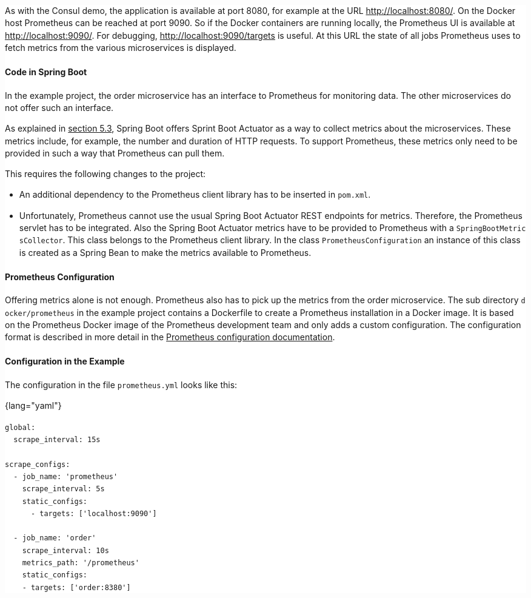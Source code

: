 As with the Consul demo, the application is available at port 8080,
for example at the URL <http://localhost:8080/>. On the Docker host
Prometheus can be reached at port 9090. So if the Docker containers
are running locally, the Prometheus UI
is available at <http://localhost:9090/>. For debugging,
<http://localhost:9090/targets> is useful. At this URL the state of
all jobs Prometheus uses to fetch metrics from the various
microservices is displayed.

#### Code in Spring Boot

In the example project, the order microservice has an interface to
Prometheus for monitoring data. The other microservices do not offer
such an interface.

As explained in [section 5.3](#section-technisch-mikro-spring-boot),
Spring Boot offers Sprint Boot Actuator as a way to collect metrics
about the microservices. These metrics include, for example, the
number and duration of HTTP requests. To support Prometheus, these
metrics only need to be provided in such a way that Prometheus can pull
them.

This requires the following changes to the project:

* An additional dependency to the Prometheus client library has to be
inserted in `pom.xml`.

* Unfortunately, Prometheus cannot use the usual Spring Boot Actuator
REST endpoints for metrics. Therefore, the Prometheus servlet has to
be integrated. Also the Spring Boot Actuator metrics have to be provided
to Prometheus with a `SpringBootMetricsCollector`. This class belongs
to the Prometheus client library. In the class
`PrometheusConfiguration` an instance of this class is created as a
Spring Bean to make the metrics available to Prometheus.

#### Prometheus Configuration

Offering metrics alone is not enough. Prometheus also has to pick up
the metrics from the order microservice. The sub directory
`docker/prometheus` in the example project contains a Dockerfile to
create a Prometheus installation 
in a Docker image. It is based on the Prometheus Docker
image of the Prometheus development team and only adds a custom
configuration. The configuration format is described in more detail in
the
[Prometheus configuration documentation](https://prometheus.io/docs/operating/configuration/).

#### Configuration in the Example

The configuration in the file `prometheus.yml` looks like this:


{lang="yaml"}
~~~~~~~~
global:
  scrape_interval: 15s

scrape_configs:
  - job_name: 'prometheus'
    scrape_interval: 5s
    static_configs:
      - targets: ['localhost:9090']

  - job_name: 'order'
    scrape_interval: 10s
    metrics_path: '/prometheus'
    static_configs:
    - targets: ['order:8380']
~~~~~~~~